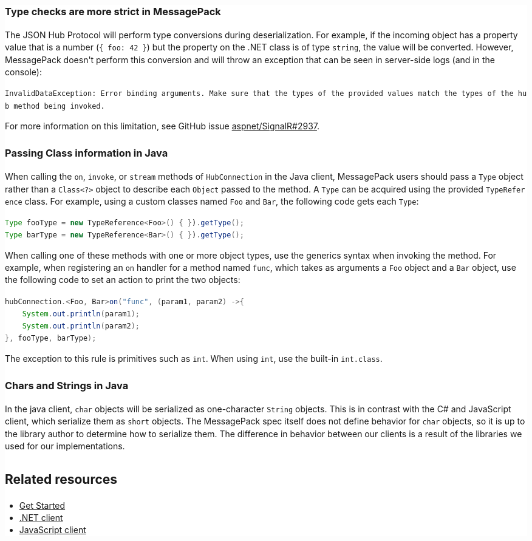 ### Type checks are more strict in MessagePack

The JSON Hub Protocol will perform type conversions during deserialization. For example, if the incoming object has a property value that is a number (`{ foo: 42 }`) but the property on the .NET class is of type `string`, the value will be converted. However, MessagePack doesn't perform this conversion and will throw an exception that can be seen in server-side logs (and in the console):

```
InvalidDataException: Error binding arguments. Make sure that the types of the provided values match the types of the hub method being invoked.
```

For more information on this limitation, see GitHub issue [aspnet/SignalR#2937](https://github.com/aspnet/SignalR/issues/2937).

### Passing Class information in Java

When calling the `on`, `invoke`, or `stream` methods of `HubConnection` in the Java client, MessagePack users should pass a `Type` object rather than a `Class<?>` object to describe each `Object` passed to the method. A `Type` can be acquired using the provided `TypeReference` class. For example, using a custom classes named `Foo` and `Bar`, the following code gets each `Type`:

```java
Type fooType = new TypeReference<Foo>() { }).getType();
Type barType = new TypeReference<Bar>() { }).getType();
```

When calling one of these methods with one or more object types, use the generics syntax when invoking the method. For example, when registering an `on` handler for a method named `func`, which takes as arguments a `Foo` object and a `Bar` object, use the following code to set an action to print the two objects:

```java
hubConnection.<Foo, Bar>on("func", (param1, param2) ->{
    System.out.println(param1);
    System.out.println(param2);
}, fooType, barType);
```

The exception to this rule is primitives such as `int`. When using `int`, use the built-in `int.class`.

### Chars and Strings in Java

In the java client, `char` objects will be serialized as one-character `String` objects. This is in contrast with the C# and JavaScript client, which serialize them as `short` objects. The MessagePack spec itself does not define behavior for `char` objects, so it is up to the library author to determine how to serialize them. The difference in behavior between our clients is a result of the libraries we used for our implementations.

## Related resources

* [Get Started](xref:tutorials/signalr)
* [.NET client](xref:signalr/dotnet-client)
* [JavaScript client](xref:signalr/javascript-client)
